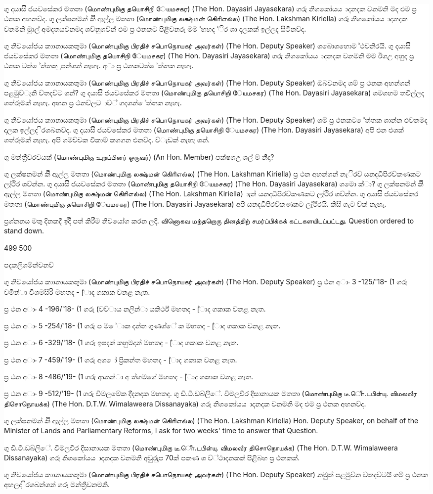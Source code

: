 ගු දයාසිි ජයවසේකර මතතා (மொண்புமிகு தயொசிறி ேயமசகர) (The Hon. Dayasiri Jayasekara) ගරු නිශකෝයය ාදනදක වනමනි මද එම ප්‍ර ථනක අහනව්‍ද. ගු ලක්ෂනමන් කිි ඇල්ල මතතා (மொண்புமிகு லக்ஷ்மன் கிொிஎல்ல) (The Hon. Lakshman Kiriella) ගරු නිශකෝයය ාදනදක වනමනි මුාල් අමදතයවනමද ශව්‍නුශව්‍න් එම ප්‍ර ථනකට පිළිවනරු මම ්හහද ්ිර ශා දලකක් ඉල්ලද සිටිනව්‍ද.

ගු නිවයෝජය කාානායකතුමා (மொண்புமிகு பிரதிச் சபொநொயகர் அவர்கள்) (The Hon. Deputy Speaker) ශබොශහොම ්ථවනිරයි. ගු දයාසිි ජයවසේකර මතතා (மொண்புமிகு தயொசிறி ேயமசகர) (The Hon. Dayasiri Jayasekara) ගරු නිශකෝයය ාදනදක වනමනි මම ඊශඋ අහුද ප්‍ර ථනක ටත් ේත්තක ුපන්ශන් නැහැ. අා ප්‍ර ථනකටත් ේත්තක නැහැ.

ගු නිවයෝජය කාානායකතුමා (மொண்புமிகு பிரதிச் சபொநொயகர் அவர்கள்) (The Hon. Deputy Speaker) ඔබවනමද ශම් ප්‍ර ථනක අහන්ශන් පළමුව්‍ැනි ව්‍තදව්‍ට ශන්? ගු දයාසිි ජයවසේකර මතතා (மொண்புமிகு தயொசிறி ேயமசகர) (The Hon. Dayasiri Jayasekara) ශමශහම තවිල්ලද ශත්රුමක් නැහැ. අහන ප්‍ර ථනව්‍ලට ාව්‍් ගදශන් ේත්තක නැහැ.

ගු නිවයෝජය කාානායකතුමා (மொண்புமிகு பிரதிச் சபொநொயகர் அவர்கள்) (The Hon. Deputy Speaker) ශම් ප්‍ර ථනකට ේත්තක ශාන්න එවනමද දලක ඉල්ලද ිරශබනව්‍ද. ගු දයාසිි ජයවසේකර මතතා (மொண்புமிகு தயொசிறி ேயமசகர) (The Hon. Dayasiri Jayasekara) අපි එන එශක් ශත්රුමක් නැහැ. අපි ශමච්චක විකාම් කශගන එනව්‍ද. ව්‍ැඩක් නැහැ ශන්.

ගු මන්ත්‍රීවරවයක් (மொண்புமிகு உறுப்பினர் ஒருவர்) (An Hon. Member) පක්ෂශඋ ශල් ම් නි්දා?

ගු ලක්ෂනමන් කිි ඇල්ල මතතා (மொண்புமிகு லக்ஷ்மன் கிொிஎல்ல) (The Hon. Lakshman Kiriella) ප්‍ර ථන අහන්ශන් නැිරව්‍ යනදධිපිරව්‍කණකට ලෑ්ථිර ශව්‍න්න. ගු දයාසිි ජයවසේකර මතතා (மொண்புமிகு தயொசிறி ேயமசகர) (The Hon. Dayasiri Jayasekara) ශමො ක්ා? ගු ලක්ෂනමන් කිි ඇල්ල මතතා (மொண்புமிகு லக்ஷ்மன் கிொிஎல்ல) (The Hon. Lakshman Kiriella) ාැන් යනදධිපිරව්‍කණකට ලෑ්ථිර ශව්‍න්න. ගු දයාසිි ජයවසේකර මතතා (மொண்புமிகு தயொசிறி ேயமசகர) (The Hon. Dayasiri Jayasekara) අපි යනදධිපිරව්‍කණකට ලෑ්ථිරයි. කිසි ගැට ව්‍ක් නැහැ.

ප්‍රශ්නනය මතු දිනකදී ඉදිි පත් කිරීම නිවයෝග කරන ලදී. வினொகவ மற்தறொரு தினத்திற் சமர்ப்பிக்கக் கட்டகளயிடப்பட்டது. Question ordered to stand down.

499 500

පදකලිශම්න්වනව්‍

ගු නිවයෝජය කාානායකතුමා (மொண்புமிகு பிரதிச் சபொநொயகர் அவர்கள்) (The Hon. Deputy Speaker) ප්‍ර ථන අාං 3 -125/'18- (1 ගරු චමින්ා විශමසිරි මහතද - [්ාද ගකාක වනළ නැත.

ප්‍ර ථන අාං 4 -196/'18- (1 ගරු (වව්‍ාය නලින්ා යකිර්ථ් මහතද - [්ාද ගකාක වනළ නැත.

ප්‍ර ථන අාං 5 -254/'18- (1 ගරු ප ම ේාක දන්ත ගුණශ්ේ ක මහතද - [්ාද ගකාක වනළ නැත.

ප්‍ර ථන අාං 6 -329/'18- (1 ගරු ඉෂදක් කහුමදන් මහතද - [්ාද ගකාක වනළ නැත.

ප්‍ර ථන අාං 7 -459/'19- (1 ගරු අශ ෝ ප්‍රිකන්ත මහතද - [්ාද ගකාක වනළ නැත.

ප්‍ර ථන අාං 8 -486/'19- (1 ගරු ආනන්ා අ ත්ගමශේ මහතද - [්ාද ගකාක වනළ නැත.

ප්‍ර ථන අාං 9 -512/'19- (1 ගරු විමලමේක දි්දනදක මහතද. ගු ඩී.ටී.ඩබ්ලිේ. විමලවීර දිසානායක මතතා (மொண்புமிகு டீ.ொீ.டபிள்யு. விமலவீர திசொநொயக்க) (The Hon. D.T.W. Wimalaweera Dissanayaka) ගරු නිශකෝයය ාදනදක වනමනි මද එම ප්‍ර ථනක අහනව්‍ද.

ගු ලක්ෂනමන් කිි ඇල්ල මතතා (மொண்புமிகு லக்ஷ்மன் கிொிஎல்ல) (The Hon. Lakshman Kiriella) Hon. Deputy Speaker, on behalf of the Minister of Lands and Parliamentary Reforms, I ask for two weeks' time to answer that Question.

ගු ඩී.ටී.ඩබ්ලිේ. විමලවීර දිසානායක මතතා (மொண்புமிகு டீ.ொீ.டபிள்யு. விமலவீர திசொநொயக்க) (The Hon. D.T.W. Wimalaweera Dissanayaka) ගරු නිශකෝයය ාදනදක වනමනි අවුරුුප 70ක් පකණ ශ ව්‍්ථාදනකක් පිළිබහ ප්‍ර ථනකක්.

ගු නිවයෝජය කාානායකතුමා (மொண்புமிகு பிரதிச் சபொநொயகர் அவர்கள்) (The Hon. Deputy Speaker) නමුත් පළමුව්‍න ව්‍තදව්‍ටයි ශම් ප්‍ර ථනක අහලද ිරශබන්ශන් ගරු මන්ත්‍රීවනමනි.

